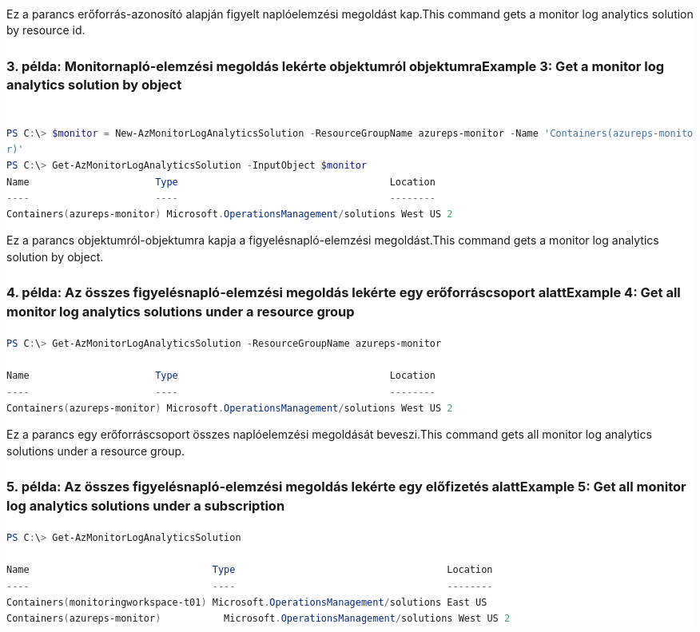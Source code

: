 <span data-ttu-id="260f7-115">Ez a parancs erőforrás-azonosító alapján figyelt naplóelemzési megoldást kap.</span><span class="sxs-lookup"><span data-stu-id="260f7-115">This command gets a monitor log analytics solution by resource id.</span></span>

### <span data-ttu-id="260f7-116">3. példa: Monitornapló-elemzési megoldás lekérte objektumról objektumra</span><span class="sxs-lookup"><span data-stu-id="260f7-116">Example 3: Get a monitor log analytics solution by object</span></span>
```powershell

PS C:\> $monitor = New-AzMonitorLogAnalyticsSolution -ResourceGroupName azureps-monitor -Name 'Containers(azureps-monitor)'
PS C:\> Get-AzMonitorLogAnalyticsSolution -InputObject $monitor
Name                      Type                                     Location
----                      ----                                     --------
Containers(azureps-monitor) Microsoft.OperationsManagement/solutions West US 2
```

<span data-ttu-id="260f7-117">Ez a parancs objektumról-objektumra kapja a figyelésnapló-elemzési megoldást.</span><span class="sxs-lookup"><span data-stu-id="260f7-117">This command gets a monitor log analytics solution by object.</span></span>

### <span data-ttu-id="260f7-118">4. példa: Az összes figyelésnapló-elemzési megoldás lekérte egy erőforráscsoport alatt</span><span class="sxs-lookup"><span data-stu-id="260f7-118">Example 4: Get all monitor log analytics solutions under a resource group</span></span>
```powershell
PS C:\> Get-AzMonitorLogAnalyticsSolution -ResourceGroupName azureps-monitor

Name                      Type                                     Location
----                      ----                                     --------
Containers(azureps-monitor) Microsoft.OperationsManagement/solutions West US 2
```

<span data-ttu-id="260f7-119">Ez a parancs egy erőforráscsoport összes naplóelemzési megoldását beveszi.</span><span class="sxs-lookup"><span data-stu-id="260f7-119">This command gets all monitor log analytics solutions under a resource group.</span></span>

### <span data-ttu-id="260f7-120">5. példa: Az összes figyelésnapló-elemzési megoldás lekérte egy előfizetés alatt</span><span class="sxs-lookup"><span data-stu-id="260f7-120">Example 5: Get all monitor log analytics solutions under a subscription</span></span>
```powershell
PS C:\> Get-AzMonitorLogAnalyticsSolution 

Name                                Type                                     Location
----                                ----                                     --------
Containers(monitoringworkspace-t01) Microsoft.OperationsManagement/solutions East US
Containers(azureps-monitor)           Microsoft.OperationsManagement/solutions West US 2
```
